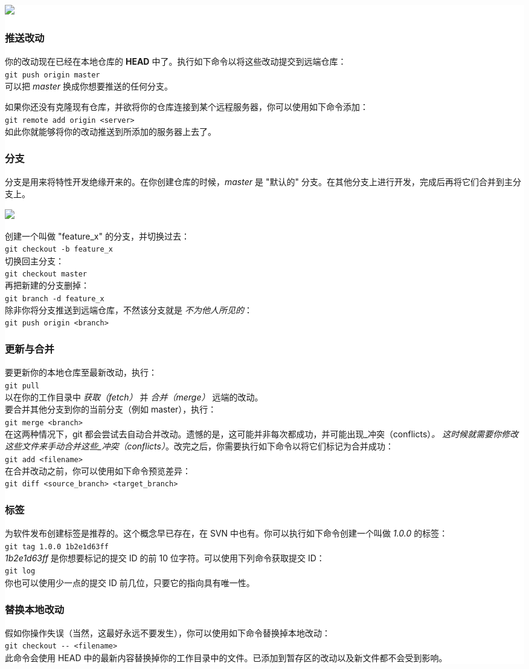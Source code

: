 ![](https://cdn.jsdelivr.net/gh/wklesss/picture@latest/img/trees.png)

### 推送改动

你的改动现在已经在本地仓库的 **HEAD** 中了。执行如下命令以将这些改动提交到远端仓库：  
`git push origin master`  
可以把 _master_ 换成你想要推送的任何分支。

如果你还没有克隆现有仓库，并欲将你的仓库连接到某个远程服务器，你可以使用如下命令添加：  
`git remote add origin <server>`  
如此你就能够将你的改动推送到所添加的服务器上去了。

### 分支

分支是用来将特性开发绝缘开来的。在你创建仓库的时候，_master_ 是 "默认的" 分支。在其他分支上进行开发，完成后再将它们合并到主分支上。

![](https://cdn.jsdelivr.net/gh/wklesss/picture@latest/img/branches.png)

创建一个叫做 "feature_x" 的分支，并切换过去：  
`git checkout -b feature_x`  
切换回主分支：  
`git checkout master`  
再把新建的分支删掉：  
`git branch -d feature_x`  
除非你将分支推送到远端仓库，不然该分支就是 _不为他人所见的_：  
`git push origin <branch>`

### 更新与合并

要更新你的本地仓库至最新改动，执行：  
`git pull`  
以在你的工作目录中 _获取（fetch）_ 并 _合并（merge）_ 远端的改动。  
要合并其他分支到你的当前分支（例如 master），执行：  
`git merge <branch>`  
在这两种情况下，git 都会尝试去自动合并改动。遗憾的是，这可能并非每次都成功，并可能出现_冲突（conflicts）_。 这时候就需要你修改这些文件来手动合并这些_冲突（conflicts）_。改完之后，你需要执行如下命令以将它们标记为合并成功：  
`git add <filename>`  
在合并改动之前，你可以使用如下命令预览差异：  
`git diff <source_branch> <target_branch>`

### 标签

为软件发布创建标签是推荐的。这个概念早已存在，在 SVN 中也有。你可以执行如下命令创建一个叫做 _1.0.0_ 的标签：  
`git tag 1.0.0 1b2e1d63ff`  
_1b2e1d63ff_ 是你想要标记的提交 ID 的前 10 位字符。可以使用下列命令获取提交 ID：  
`git log`  
你也可以使用少一点的提交 ID 前几位，只要它的指向具有唯一性。

### 替换本地改动

假如你操作失误（当然，这最好永远不要发生），你可以使用如下命令替换掉本地改动：  
`git checkout -- <filename>`  
此命令会使用 HEAD 中的最新内容替换掉你的工作目录中的文件。已添加到暂存区的改动以及新文件都不会受到影响。
